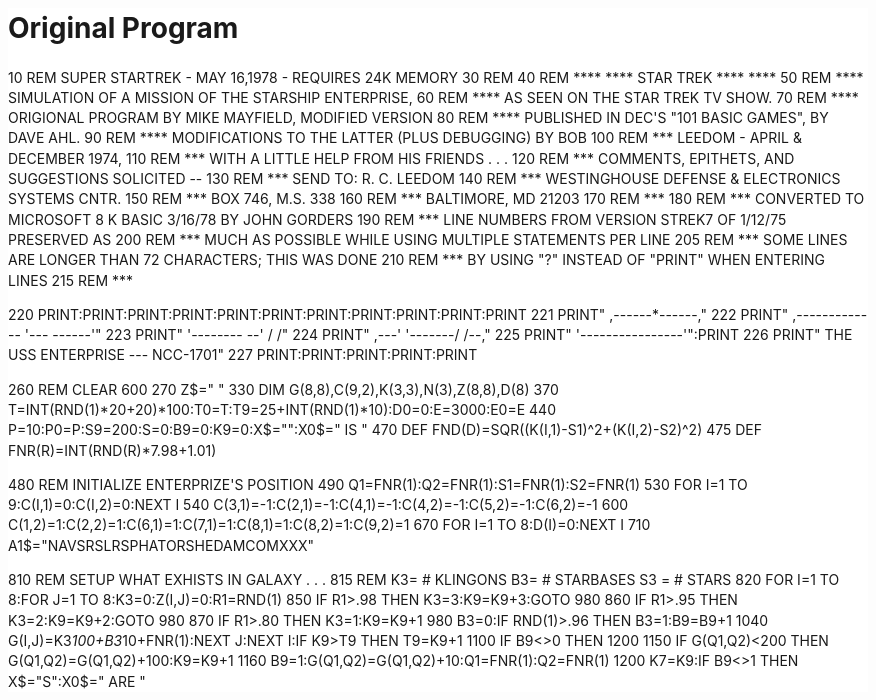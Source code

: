 #  Original Program
10 REM SUPER STARTREK - MAY 16,1978 - REQUIRES 24K MEMORY
30 REM
40 REM ****        **** STAR TREK ****        ****
50 REM **** SIMULATION OF A MISSION OF THE STARSHIP ENTERPRISE,
60 REM **** AS SEEN ON THE STAR TREK TV SHOW.
70 REM **** ORIGIONAL PROGRAM BY MIKE MAYFIELD, MODIFIED VERSION
80 REM **** PUBLISHED IN DEC'S "101 BASIC GAMES", BY DAVE AHL.
90 REM **** MODIFICATIONS TO THE LATTER (PLUS DEBUGGING) BY BOB
100 REM *** LEEDOM - APRIL & DECEMBER 1974,
110 REM *** WITH A LITTLE HELP FROM HIS FRIENDS . . .
120 REM *** COMMENTS, EPITHETS, AND SUGGESTIONS SOLICITED --
130 REM *** SEND TO:  R. C. LEEDOM
140 REM ***           WESTINGHOUSE DEFENSE & ELECTRONICS SYSTEMS CNTR.
150 REM ***           BOX 746, M.S. 338
160 REM ***           BALTIMORE, MD  21203
170 REM ***
180 REM *** CONVERTED TO MICROSOFT 8 K BASIC 3/16/78 BY JOHN GORDERS
190 REM *** LINE NUMBERS FROM VERSION STREK7 OF 1/12/75 PRESERVED AS
200 REM *** MUCH AS POSSIBLE WHILE USING MULTIPLE STATEMENTS PER LINE
205 REM *** SOME LINES ARE LONGER THAN 72 CHARACTERS; THIS WAS DONE
210 REM *** BY USING "?" INSTEAD OF "PRINT" WHEN ENTERING LINES
215 REM ***

220 PRINT:PRINT:PRINT:PRINT:PRINT:PRINT:PRINT:PRINT:PRINT:PRINT:PRINT
221 PRINT"                                    ,------*------,"
222 PRINT"                    ,-------------   '---  ------'"
223 PRINT"                     '-------- --'      / /"
224 PRINT"                         ,---' '-------/ /--,"
225 PRINT"                          '----------------'":PRINT
226 PRINT"                    THE USS ENTERPRISE --- NCC-1701"
227 PRINT:PRINT:PRINT:PRINT:PRINT

260 REM CLEAR 600
270 Z$="                         "
330 DIM G(8,8),C(9,2),K(3,3),N(3),Z(8,8),D(8)
370 T=INT(RND(1)*20+20)*100:T0=T:T9=25+INT(RND(1)*10):D0=0:E=3000:E0=E
440 P=10:P0=P:S9=200:S=0:B9=0:K9=0:X$="":X0$=" IS "
470 DEF FND(D)=SQR((K(I,1)-S1)^2+(K(I,2)-S2)^2)
475 DEF FNR(R)=INT(RND(R)*7.98+1.01)

480 REM INITIALIZE ENTERPRIZE'S POSITION
490 Q1=FNR(1):Q2=FNR(1):S1=FNR(1):S2=FNR(1)
530 FOR I=1 TO 9:C(I,1)=0:C(I,2)=0:NEXT I
540 C(3,1)=-1:C(2,1)=-1:C(4,1)=-1:C(4,2)=-1:C(5,2)=-1:C(6,2)=-1
600 C(1,2)=1:C(2,2)=1:C(6,1)=1:C(7,1)=1:C(8,1)=1:C(8,2)=1:C(9,2)=1
670 FOR I=1 TO 8:D(I)=0:NEXT I
710 A1$="NAVSRSLRSPHATORSHEDAMCOMXXX"

810 REM SETUP WHAT EXHISTS IN GALAXY . . .
815 REM K3= # KLINGONS  B3= # STARBASES  S3 = # STARS
820 FOR I=1 TO 8:FOR J=1 TO 8:K3=0:Z(I,J)=0:R1=RND(1)
850 IF R1>.98 THEN K3=3:K9=K9+3:GOTO 980
860 IF R1>.95 THEN K3=2:K9=K9+2:GOTO 980
870 IF R1>.80 THEN K3=1:K9=K9+1
980 B3=0:IF RND(1)>.96 THEN B3=1:B9=B9+1
1040 G(I,J)=K3*100+B3*10+FNR(1):NEXT J:NEXT I:IF K9>T9 THEN T9=K9+1
1100 IF B9<>0 THEN 1200
1150 IF G(Q1,Q2)<200 THEN G(Q1,Q2)=G(Q1,Q2)+100:K9=K9+1
1160 B9=1:G(Q1,Q2)=G(Q1,Q2)+10:Q1=FNR(1):Q2=FNR(1)
1200 K7=K9:IF B9<>1 THEN X$="S":X0$=" ARE "

